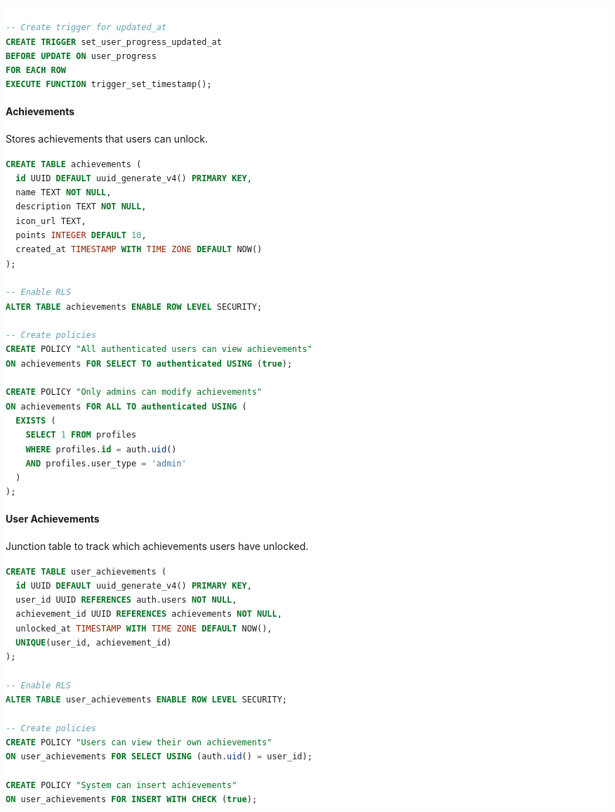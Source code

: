 ```sql

-- Create trigger for updated_at
CREATE TRIGGER set_user_progress_updated_at
BEFORE UPDATE ON user_progress
FOR EACH ROW
EXECUTE FUNCTION trigger_set_timestamp();
```

#### Achievements
Stores achievements that users can unlock.

```sql
CREATE TABLE achievements (
  id UUID DEFAULT uuid_generate_v4() PRIMARY KEY,
  name TEXT NOT NULL,
  description TEXT NOT NULL,
  icon_url TEXT,
  points INTEGER DEFAULT 10,
  created_at TIMESTAMP WITH TIME ZONE DEFAULT NOW()
);

-- Enable RLS
ALTER TABLE achievements ENABLE ROW LEVEL SECURITY;

-- Create policies
CREATE POLICY "All authenticated users can view achievements" 
ON achievements FOR SELECT TO authenticated USING (true);

CREATE POLICY "Only admins can modify achievements" 
ON achievements FOR ALL TO authenticated USING (
  EXISTS (
    SELECT 1 FROM profiles 
    WHERE profiles.id = auth.uid() 
    AND profiles.user_type = 'admin'
  )
);
```

#### User Achievements
Junction table to track which achievements users have unlocked.

```sql
CREATE TABLE user_achievements (
  id UUID DEFAULT uuid_generate_v4() PRIMARY KEY,
  user_id UUID REFERENCES auth.users NOT NULL,
  achievement_id UUID REFERENCES achievements NOT NULL,
  unlocked_at TIMESTAMP WITH TIME ZONE DEFAULT NOW(),
  UNIQUE(user_id, achievement_id)
);

-- Enable RLS
ALTER TABLE user_achievements ENABLE ROW LEVEL SECURITY;

-- Create policies
CREATE POLICY "Users can view their own achievements" 
ON user_achievements FOR SELECT USING (auth.uid() = user_id);

CREATE POLICY "System can insert achievements" 
ON user_achievements FOR INSERT WITH CHECK (true);
```
